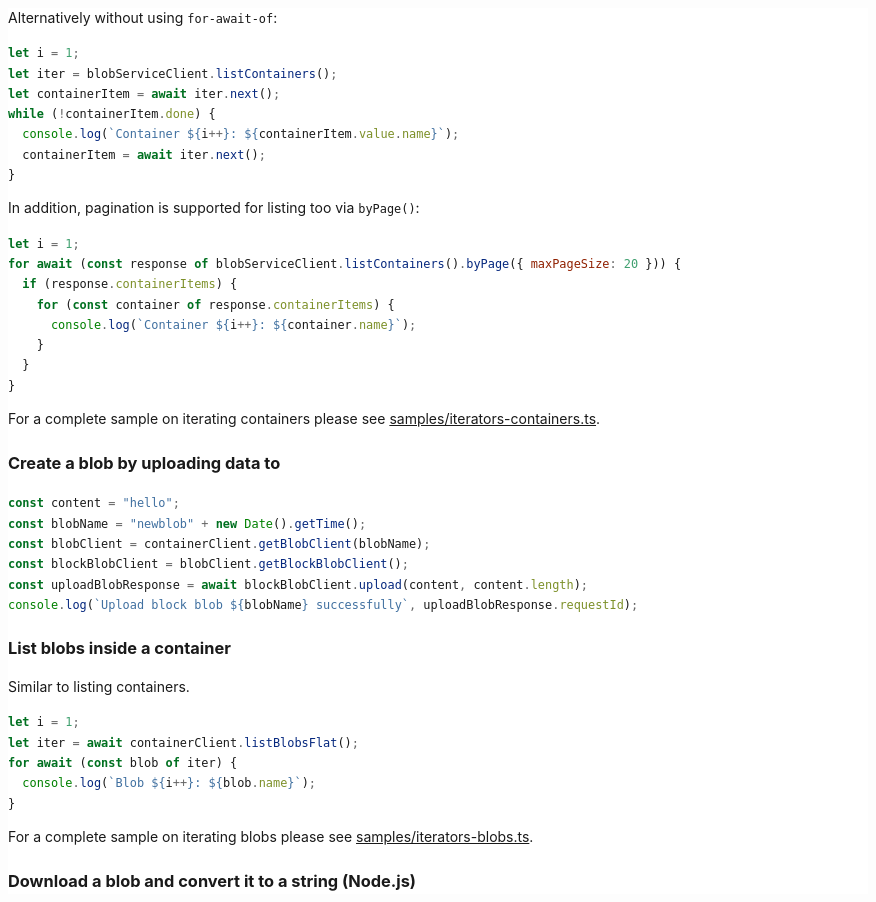 Alternatively without using `for-await-of`:

```javascript
let i = 1;
let iter = blobServiceClient.listContainers();
let containerItem = await iter.next();
while (!containerItem.done) {
  console.log(`Container ${i++}: ${containerItem.value.name}`);
  containerItem = await iter.next();
}
```

In addition, pagination is supported for listing too via `byPage()`:

```javascript
let i = 1;
for await (const response of blobServiceClient.listContainers().byPage({ maxPageSize: 20 })) {
  if (response.containerItems) {
    for (const container of response.containerItems) {
      console.log(`Container ${i++}: ${container.name}`);
    }
  }
}
```

For a complete sample on iterating containers please see [samples/iterators-containers.ts](https://github.com/Azure/azure-sdk-for-js/blob/master/sdk/storage/storage-blob/samples/typescript/iterators-containers.ts).

### Create a blob by uploading data to

```javascript
const content = "hello";
const blobName = "newblob" + new Date().getTime();
const blobClient = containerClient.getBlobClient(blobName);
const blockBlobClient = blobClient.getBlockBlobClient();
const uploadBlobResponse = await blockBlobClient.upload(content, content.length);
console.log(`Upload block blob ${blobName} successfully`, uploadBlobResponse.requestId);
```

### List blobs inside a container

Similar to listing containers.

```javascript
let i = 1;
let iter = await containerClient.listBlobsFlat();
for await (const blob of iter) {
  console.log(`Blob ${i++}: ${blob.name}`);
}
```

For a complete sample on iterating blobs please see [samples/iterators-blobs.ts](https://github.com/Azure/azure-sdk-for-js/blob/master/sdk/storage/storage-blob/samples/typescript/iterators-blobs.ts).

### Download a blob and convert it to a string (Node.js)
